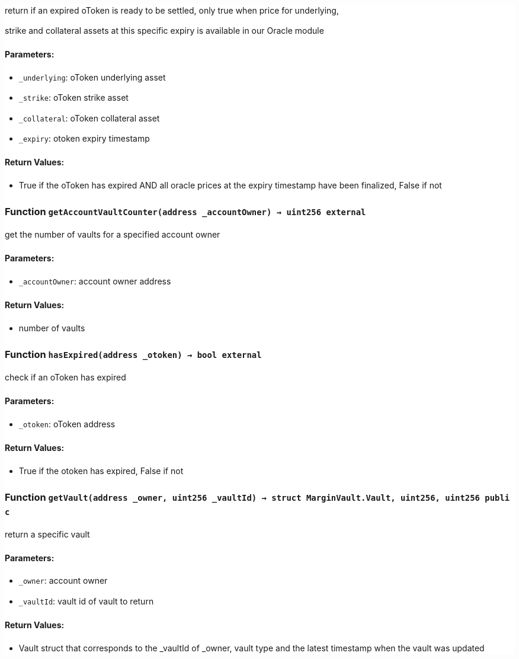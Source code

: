 return if an expired oToken is ready to be settled, only true when price for underlying,

strike and collateral assets at this specific expiry is available in our Oracle module

#### Parameters:

- `_underlying`: oToken underlying asset

- `_strike`: oToken strike asset

- `_collateral`: oToken collateral asset

- `_expiry`: otoken expiry timestamp

#### Return Values:

- True if the oToken has expired AND all oracle prices at the expiry timestamp have been finalized, False if not

### Function `getAccountVaultCounter(address _accountOwner) → uint256 external`

get the number of vaults for a specified account owner

#### Parameters:

- `_accountOwner`: account owner address

#### Return Values:

- number of vaults

### Function `hasExpired(address _otoken) → bool external`

check if an oToken has expired

#### Parameters:

- `_otoken`: oToken address

#### Return Values:

- True if the otoken has expired, False if not

### Function `getVault(address _owner, uint256 _vaultId) → struct MarginVault.Vault, uint256, uint256 public`

return a specific vault

#### Parameters:

- `_owner`: account owner

- `_vaultId`: vault id of vault to return

#### Return Values:

- Vault struct that corresponds to the _vaultId of _owner, vault type and the latest timestamp when the vault was updated

